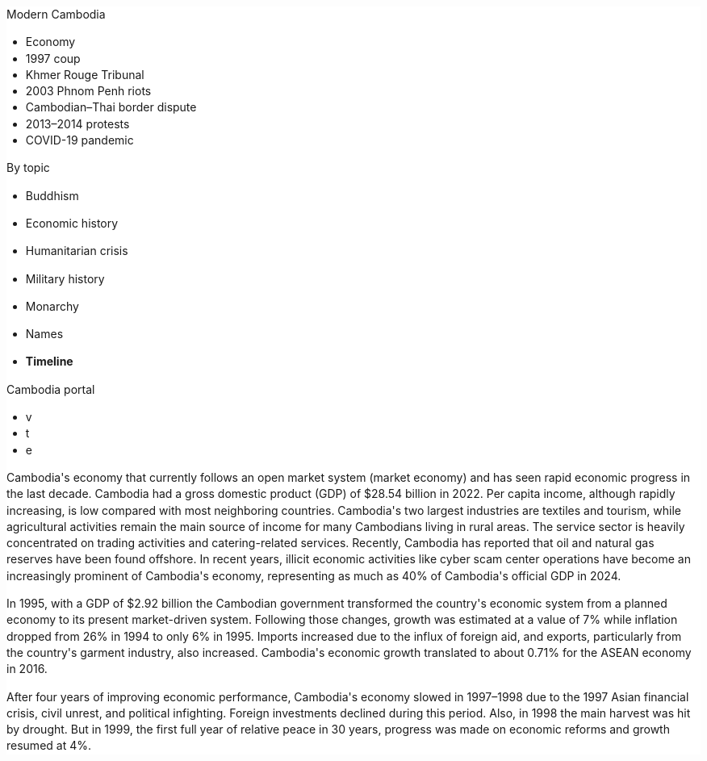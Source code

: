   
Modern Cambodia  
  
  * Economy
  * 1997 coup
  * Khmer Rouge Tribunal
  * 2003 Phnom Penh riots
  * Cambodian–Thai border dispute
  * 2013–2014 protests
  * COVID-19 pandemic

  
By topic  
  
  * Buddhism
  * Economic history
  * Humanitarian crisis
  * Military history
  * Monarchy
  * Names

  
  
  * **Timeline**

  
Cambodia portal  
  
  * v
  * t
  * e

  
  
Cambodia's economy that currently follows an open market system (market
economy) and has seen rapid economic progress in the last decade. Cambodia had
a gross domestic product (GDP) of $28.54 billion in 2022. Per capita income,
although rapidly increasing, is low compared with most neighboring countries.
Cambodia's two largest industries are textiles and tourism, while agricultural
activities remain the main source of income for many Cambodians living in
rural areas. The service sector is heavily concentrated on trading activities
and catering-related services. Recently, Cambodia has reported that oil and
natural gas reserves have been found offshore. In recent years, illicit
economic activities like cyber scam center operations have become an
increasingly prominent of Cambodia's economy, representing as much as 40% of
Cambodia's official GDP in 2024.

In 1995, with a GDP of $2.92 billion the Cambodian government transformed the
country's economic system from a planned economy to its present market-driven
system. Following those changes, growth was estimated at a value of 7% while
inflation dropped from 26% in 1994 to only 6% in 1995. Imports increased due
to the influx of foreign aid, and exports, particularly from the country's
garment industry, also increased. Cambodia's economic growth translated to
about 0.71% for the ASEAN economy in 2016.

After four years of improving economic performance, Cambodia's economy slowed
in 1997–1998 due to the 1997 Asian financial crisis, civil unrest, and
political infighting. Foreign investments declined during this period. Also,
in 1998 the main harvest was hit by drought. But in 1999, the first full year
of relative peace in 30 years, progress was made on economic reforms and
growth resumed at 4%.
